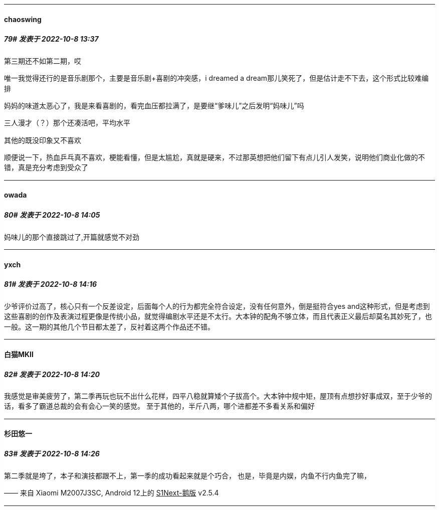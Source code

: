 

*****

####  chaoswing  
##### 79#       发表于 2022-10-8 13:37

第三期还不如第二期，哎

唯一我觉得还行的是音乐剧那个，主要是音乐剧+喜剧的冲突感，i dreamed a dream那儿笑死了，但是估计走不下去，这个形式比较难编排

妈妈的味道太恶心了，我是来看喜剧的，看完血压都拉满了，是要继“爹味儿”之后发明“妈味儿”吗

三人漫才（？）那个还凑活吧，平均水平

其他的既没印象又不喜欢

顺便说一下，热血乒乓真不喜欢，梗能看懂，但是太尴尬，真就是硬来，不过那英想把他们留下有点儿引人发笑，说明他们商业化做的不错，真是充分考虑到受众了



*****

####  owada  
##### 80#       发表于 2022-10-8 14:05

妈味儿的那个直接跳过了,开篇就感觉不对劲



*****

####  yxch  
##### 81#       发表于 2022-10-8 14:16

少爷评价过高了，核心只有一个反差设定，后面每个人的行为都完全符合设定，没有任何意外，倒是挺符合yes and这种形式，但是考虑到这些喜剧的创作及表演过程更像是传统小品，就觉得编剧水平还是不太行。大本钟的配角不够立体，而且代表正义最后却莫名其妙死了，也一般。这一期的其他几个节目都太差了，反衬着这两个作品还不错。

*****

####  白猫MKII  
##### 82#       发表于 2022-10-8 14:20

我感觉是审美疲劳了，第二季再玩也玩不出什么花样，四平八稳就算矮个子拔高个。大本钟中规中矩，屋顶有点想抄好事成双，至于少爷的话，看多了霸道总裁的会有会心一笑的感觉。
至于其他的，半斤八两，哪个进都差不多看关系和偏好



*****

####  杉田悠一  
##### 83#       发表于 2022-10-8 14:26

第二季就是垮了，本子和演技都跟不上，第一季的成功看起来就是个巧合，
也是，毕竟是内娱，内鱼不行内鱼完了嘛，

—— 来自 Xiaomi M2007J3SC, Android 12上的 [S1Next-鹅版](https://github.com/ykrank/S1-Next/releases) v2.5.4



*****
